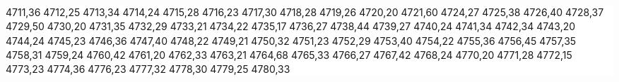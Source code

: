 4711,36
4712,25
4713,34
4714,24
4715,28
4716,23
4717,30
4718,28
4719,26
4720,20
4721,60
4724,27
4725,38
4726,40
4728,37
4729,50
4730,20
4731,35
4732,29
4733,21
4734,22
4735,17
4736,27
4738,44
4739,27
4740,24
4741,34
4742,34
4743,20
4744,24
4745,23
4746,36
4747,40
4748,22
4749,21
4750,32
4751,23
4752,29
4753,40
4754,22
4755,36
4756,45
4757,35
4758,31
4759,24
4760,42
4761,20
4762,33
4763,21
4764,68
4765,33
4766,27
4767,42
4768,24
4770,20
4771,28
4772,15
4773,23
4774,36
4776,23
4777,32
4778,30
4779,25
4780,33